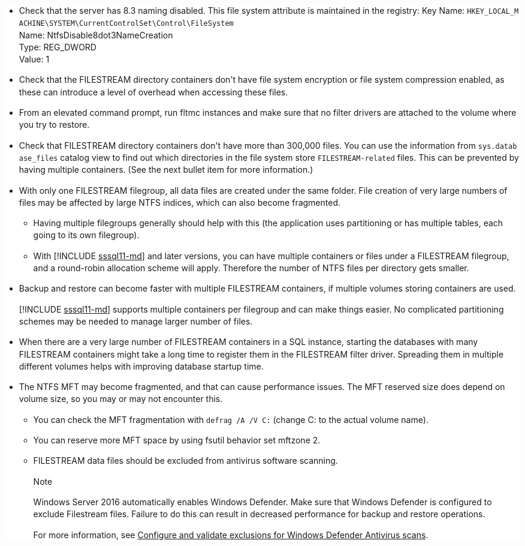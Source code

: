 - Check that the server has 8.3 naming disabled. This file system attribute is maintained in the registry:
Key Name: `HKEY_LOCAL_MACHINE\SYSTEM\CurrentControlSet\Control\FileSystem`  
Name: NtfsDisable8dot3NameCreation  
Type: REG_DWORD  
Value: 1

- Check that the FILESTREAM directory containers don't have file system encryption or file system compression enabled, as these can introduce a level of overhead when accessing these files.

- From an elevated command prompt, run fltmc instances and make sure that no filter drivers are attached to the volume where you try to restore.

- Check that FILESTREAM directory containers don't have more than 300,000 files. You can use the information from `sys.database_files` catalog view to find out which directories in the file system store `FILESTREAM-related` files. This can be prevented by having multiple containers. (See the next bullet item for more information.)

- With only one FILESTREAM filegroup, all data files are created under the same folder. File creation of very large numbers of files may be affected by large NTFS indices, which can also become fragmented.

  - Having multiple filegroups generally should help with this (the application uses partitioning or has multiple tables, each going to its own filegroup).

  - With [!INCLUDE [sssql11-md](../../includes/sssql11-md.md)] and later versions, you can have multiple containers or files under a FILESTREAM filegroup, and a round-robin allocation scheme will apply. Therefore the number of NTFS files per directory gets smaller.

- Backup and restore can become faster with multiple FILESTREAM containers, if multiple volumes storing containers are used.

  [!INCLUDE [sssql11-md](../../includes/sssql11-md.md)] supports multiple containers per filegroup and can make things easier. No complicated partitioning schemes may be needed to manage larger number of files.

- When there are a very large number of FILESTREAM containers in a SQL instance, starting the databases with many FILESTREAM containers might take a long time to register them in the FILESTREAM filter driver. Spreading them in multiple different volumes helps with improving database startup time.

- The NTFS MFT may become fragmented, and that can cause performance issues. The MFT reserved size does depend on volume size, so you may or may not encounter this.

  - You can check the MFT fragmentation with `defrag /A /V C:` (change C: to the actual volume name).

  - You can reserve more MFT space by using fsutil behavior set mftzone 2.

  - FILESTREAM data files should be excluded from antivirus software scanning.

    > [!NOTE]  
    > Windows Server 2016 automatically enables Windows Defender. Make sure that Windows Defender is configured to exclude Filestream files. Failure to do this can result in decreased performance for backup and restore operations.

    For more information, see [Configure and validate exclusions for Windows Defender Antivirus scans](/windows/security/threat-protection/microsoft-defender-antivirus/configure-exclusions-microsoft-defender-antivirus).
